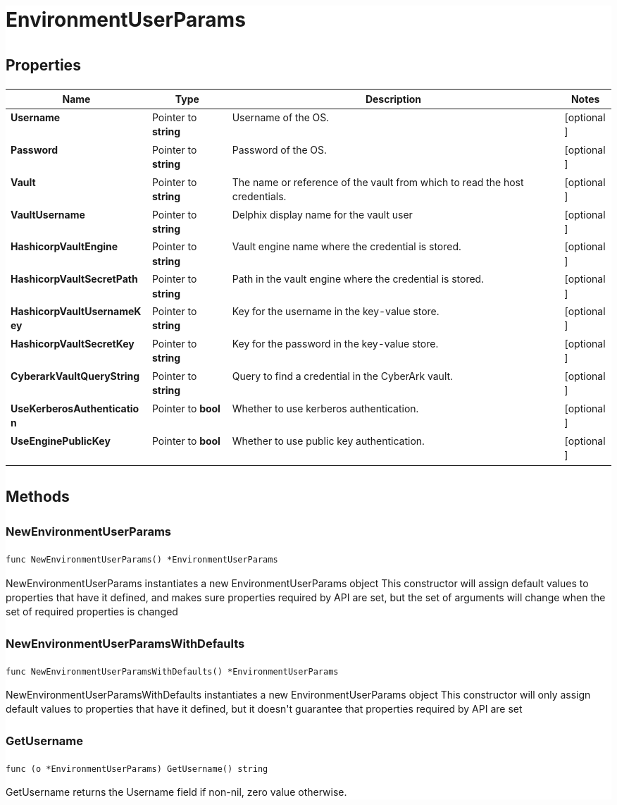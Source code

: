 # EnvironmentUserParams

## Properties

Name | Type | Description | Notes
------------ | ------------- | ------------- | -------------
**Username** | Pointer to **string** | Username of the OS. | [optional] 
**Password** | Pointer to **string** | Password of the OS. | [optional] 
**Vault** | Pointer to **string** | The name or reference of the vault from which to read the host credentials. | [optional] 
**VaultUsername** | Pointer to **string** | Delphix display name for the vault user | [optional] 
**HashicorpVaultEngine** | Pointer to **string** | Vault engine name where the credential is stored. | [optional] 
**HashicorpVaultSecretPath** | Pointer to **string** | Path in the vault engine where the credential is stored. | [optional] 
**HashicorpVaultUsernameKey** | Pointer to **string** | Key for the username in the key-value store. | [optional] 
**HashicorpVaultSecretKey** | Pointer to **string** | Key for the password in the key-value store. | [optional] 
**CyberarkVaultQueryString** | Pointer to **string** | Query to find a credential in the CyberArk vault. | [optional] 
**UseKerberosAuthentication** | Pointer to **bool** | Whether to use kerberos authentication. | [optional] 
**UseEnginePublicKey** | Pointer to **bool** | Whether to use public key authentication. | [optional] 

## Methods

### NewEnvironmentUserParams

`func NewEnvironmentUserParams() *EnvironmentUserParams`

NewEnvironmentUserParams instantiates a new EnvironmentUserParams object
This constructor will assign default values to properties that have it defined,
and makes sure properties required by API are set, but the set of arguments
will change when the set of required properties is changed

### NewEnvironmentUserParamsWithDefaults

`func NewEnvironmentUserParamsWithDefaults() *EnvironmentUserParams`

NewEnvironmentUserParamsWithDefaults instantiates a new EnvironmentUserParams object
This constructor will only assign default values to properties that have it defined,
but it doesn't guarantee that properties required by API are set

### GetUsername

`func (o *EnvironmentUserParams) GetUsername() string`

GetUsername returns the Username field if non-nil, zero value otherwise.
